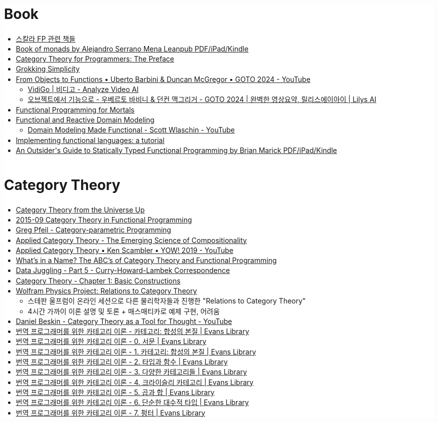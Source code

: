 # Book
* [스칼라 FP 관련 책들](https://gist.github.com/ikhoon/622605181b33839c95f3dd3df9ff8572)
* [Book of monads by Alejandro Serrano Mena Leanpub PDF/iPad/Kindle](https://leanpub.com/book-of-monads)
* [Category Theory for Programmers: The Preface](https://bartoszmilewski.com/2014/10/28/category-theory-for-programmers-the-preface/)
* [Grokking Simplicity](https://www.manning.com/books/grokking-simplicity)
* [From Objects to Functions • Uberto Barbini & Duncan McGregor • GOTO 2024 - YouTube](https://www.youtube.com/watch?v=s1QY6iDBo48)
  * [VidiGo | 비디고 - Analyze Video AI](https://vidigo.ai/h/result/summary/22952)
  * [오브젝트에서 기능으로 - 우베르토 바비니 & 던컨 맥그리거 - GOTO 2024 | 완벽한 영상요약, 릴리스에이아이 | Lilys AI](https://lilys.ai/digest/492629?sId=s1QY6iDBo48)
* [Functional Programming for Mortals](https://leanpub.com/fpmortals/read_full)
* [Functional and Reactive Domain Modeling](https://www.manning.com/books/functional-and-reactive-domain-modeling)
  * [Domain Modeling Made Functional - Scott Wlaschin - YouTube](https://www.youtube.com/watch?v=1pSH8kElmM4)
* [Implementing functional languages: a tutorial](http://research.microsoft.com/en-us/um/people/simonpj/papers/pj-lester-book/)
* [An Outsider's Guide to Statically Typed Functional Programming by Brian Marick PDF/iPad/Kindle](https://leanpub.com/outsidefp)

# Category Theory
* [Category Theory from the Universe Up](https://purelyfunctional.tv/courses/category-theory)
* [2015-09 Category Theory in Functional Programming](https://www.youtube.com/watch?v=T5uhoCPV69Y)
* [Greg Pfeil - Category-parametric Programming](https://www.youtube.com/watch?v=QE3zqV4kVEo)
* [Applied Category Theory - The Emerging Science of Compositionality](http://lambda-the-ultimate.org/node/5581)
* [Applied Category Theory • Ken Scambler • YOW! 2019 - YouTube](https://www.youtube.com/watch?v=M3qQFBGC9tk)
* [What’s in a Name? The ABC’s of Category Theory and Functional Programming](https://medium.com/@magdastenius/whats-in-a-name-2a7e75bb4faf)
* [Data Juggling - Part 5 - Curry-Howard-Lambek Correspondence](https://www.youtube.com/watch?v=8l8ZCWgyFrw)
* [Category Theory - Chapter 1: Basic Constructions](https://www.youtube.com/playlist?list=PL4FD0wu2mjWOtmhJsiVrCpzOAk42uhdz8)
* [Wolfram Physics Project: Relations to Category Theory](https://www.youtube.com/watch?v=0LAtNXo9rbE)
  * 스테판 울프럼이 온라인 세션으로 다른 물리학자들과 진행한 "Relations to Category Theory"
  * 4시간 가까이 이론 설명 및 토론 + 매스매티카로 예제 구현, 어려움
* [Daniel Beskin - Category Theory as a Tool for Thought - YouTube](https://www.youtube.com/watch?v=C1IGfRIjK5A)
* [번역 프로그래머를 위한 카테고리 이론 - 카테고리: 합성의 본질 | Evans Library](https://evan-moon.github.io/2024/01/30/category-theory-for-programmers-1-category/)
* [번역 프로그래머를 위한 카테고리 이론 - 0. 서문 | Evans Library](https://evan-moon.github.io/2024/01/30/category-theory-for-programmers-0-preface/)
* [번역 프로그래머를 위한 카테고리 이론 - 1. 카테고리: 합성의 본질 | Evans Library](https://evan-moon.github.io/2024/01/30/category-theory-for-programmers-1-category/)
* [번역 프로그래머를 위한 카테고리 이론 - 2. 타입과 함수 | Evans Library](https://evan-moon.github.io/2024/02/06/category-theory-for-programmers-2-types-and-functions/)
* [번역 프로그래머를 위한 카테고리 이론 - 3. 다양한 카테고리들 | Evans Library](https://evan-moon.github.io/2024/02/13/category-theory-for-programmers-3-categories-great-and-small/)
* [번역 프로그래머를 위한 카테고리 이론 - 4. 크라이슬리 카테고리 | Evans Library](https://evan-moon.github.io/2024/02/20/category-theory-for-programmers-4-kleisli-category/)
* [번역 프로그래머를 위한 카테고리 이론 - 5. 곱과 합 | Evans Library](https://evan-moon.github.io/2024/02/27/category-theory-for-programmers-5-products-and-coproducts/)
* [번역 프로그래머를 위한 카테고리 이론 - 6. 단순한 대수적 타입 | Evans Library](https://evan-moon.github.io/2024/03/05/category-theory-for-programmers-6-simple-algebraic-data-types/)
* [번역 프로그래머를 위한 카테고리 이론 - 7. 펑터 | Evans Library](https://evan-moon.github.io/2024/03/15/category-theory-for-programmers-7-functors/)